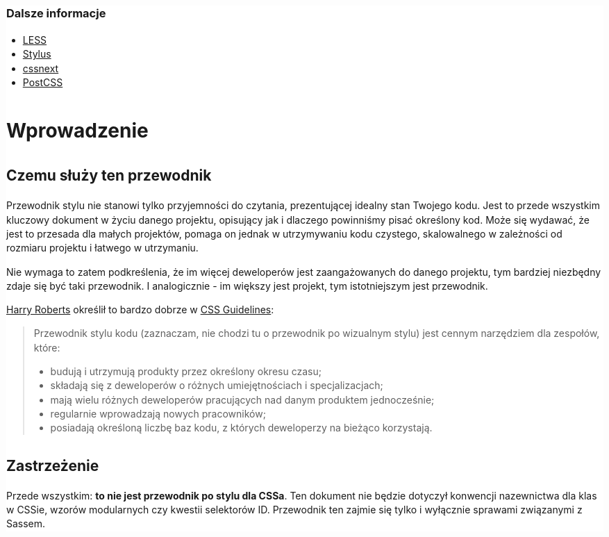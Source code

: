 

### Dalsze informacje

* [LESS](http://lesscss.org/)
* [Stylus](http://learnboost.github.io/stylus/)
* [cssnext](https://cssnext.github.io/)
* [PostCSS](https://github.com/postcss/postcss)











# Wprowadzenie





## Czemu służy ten przewodnik

Przewodnik stylu nie stanowi tylko przyjemności do czytania, prezentującej idealny stan Twojego kodu. Jest to przede wszystkim kluczowy dokument w życiu danego projektu, opisujący jak i dlaczego powinniśmy pisać określony kod. Może się wydawać, że jest to przesada dla małych projektów, pomaga on jednak w utrzymywaniu kodu czystego, skalowalnego w zależności od rozmiaru projektu i łatwego w utrzymaniu.

Nie wymaga to zatem podkreślenia, że im więcej deweloperów jest zaangażowanych do danego projektu, tym bardziej niezbędny zdaje się być taki przewodnik. I analogicznie - im większy jest projekt, tym istotniejszym jest przewodnik.

[Harry Roberts](http://csswizardry.com) określił to bardzo dobrze w [CSS Guidelines](http://cssguidelin.es/#the-importance-of-a-styleguide):

<blockquote>
  <p>Przewodnik stylu kodu (zaznaczam, nie chodzi tu o przewodnik po wizualnym stylu) jest cennym narzędziem dla zespołów, które:</p>
  <ul>
    <li>budują i utrzymują produkty przez określony okresu czasu;</li>
    <li>składają się z deweloperów o różnych umiejętnościach i specjalizacjach;</li>
    <li>mają wielu różnych deweloperów pracujących nad danym produktem jednocześnie;</li>
    <li>regularnie wprowadzają nowych pracowników;</li>
    <li>posiadają określoną liczbę baz kodu, z których deweloperzy na bieżąco korzystają.</li>
  </ul>
</blockquote>





## Zastrzeżenie

Przede wszystkim: **to nie jest przewodnik po stylu dla CSSa**. Ten dokument nie będzie dotyczył konwencji nazewnictwa dla klas w CSSie, wzorów modularnych czy kwestii selektorów ID. Przewodnik ten zajmie się tylko i wyłącznie sprawami związanymi z Sassem.
